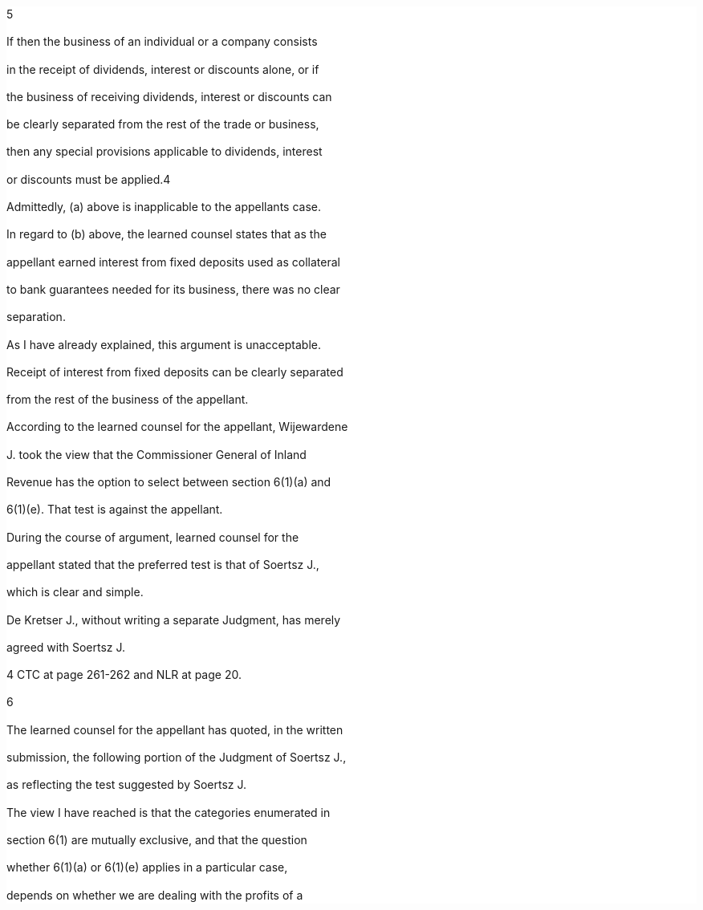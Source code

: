 5

If then the business of an individual or a company consists

in the receipt of dividends, interest or discounts alone, or if

the business of receiving dividends, interest or discounts can

be clearly separated from the rest of the trade or business,

then any special provisions applicable to dividends, interest

or discounts must be applied.4

Admittedly, (a) above is inapplicable to the appellants case.

In regard to (b) above, the learned counsel states that as the

appellant earned interest from fixed deposits used as collateral

to bank guarantees needed for its business, there was no clear

separation.

As I have already explained, this argument is unacceptable.

Receipt of interest from fixed deposits can be clearly separated

from the rest of the business of the appellant.

According to the learned counsel for the appellant, Wijewardene

J. took the view that the Commissioner General of Inland

Revenue has the option to select between section 6(1)(a) and

6(1)(e). That test is against the appellant.

During the course of argument, learned counsel for the

appellant stated that the preferred test is that of Soertsz J.,

which is clear and simple.

De Kretser J., without writing a separate Judgment, has merely

agreed with Soertsz J.

4 CTC at page 261-262 and NLR at page 20.

6

The learned counsel for the appellant has quoted, in the written

submission, the following portion of the Judgment of Soertsz J.,

as reflecting the test suggested by Soertsz J.

The view I have reached is that the categories enumerated in

section 6(1) are mutually exclusive, and that the question

whether 6(1)(a) or 6(1)(e) applies in a particular case,

depends on whether we are dealing with the profits of a
